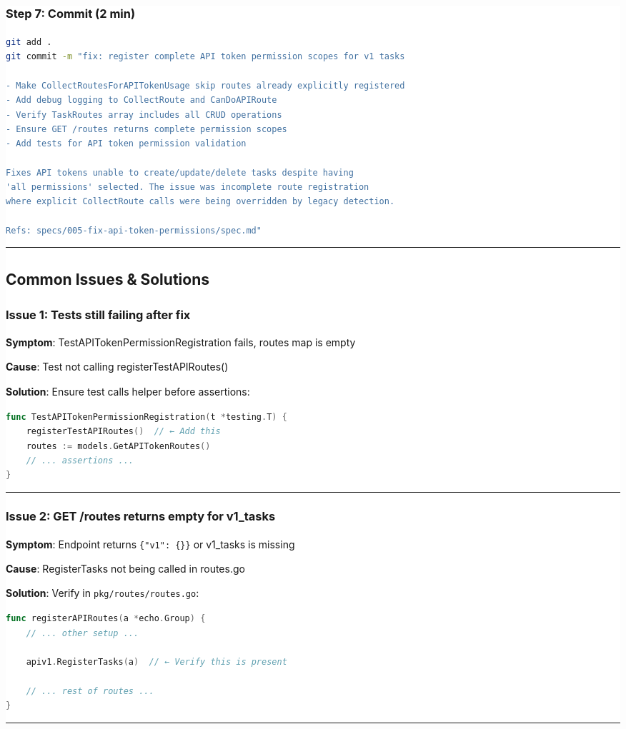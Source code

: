 ### Step 7: Commit (2 min)

```bash
git add .
git commit -m "fix: register complete API token permission scopes for v1 tasks

- Make CollectRoutesForAPITokenUsage skip routes already explicitly registered
- Add debug logging to CollectRoute and CanDoAPIRoute
- Verify TaskRoutes array includes all CRUD operations
- Ensure GET /routes returns complete permission scopes
- Add tests for API token permission validation

Fixes API tokens unable to create/update/delete tasks despite having
'all permissions' selected. The issue was incomplete route registration
where explicit CollectRoute calls were being overridden by legacy detection.

Refs: specs/005-fix-api-token-permissions/spec.md"
```

---

## Common Issues & Solutions

### Issue 1: Tests still failing after fix

**Symptom**: TestAPITokenPermissionRegistration fails, routes map is empty

**Cause**: Test not calling registerTestAPIRoutes()

**Solution**: Ensure test calls helper before assertions:
```go
func TestAPITokenPermissionRegistration(t *testing.T) {
    registerTestAPIRoutes()  // ← Add this
    routes := models.GetAPITokenRoutes()
    // ... assertions ...
}
```

---

### Issue 2: GET /routes returns empty for v1_tasks

**Symptom**: Endpoint returns `{"v1": {}}` or v1_tasks is missing

**Cause**: RegisterTasks not being called in routes.go

**Solution**: Verify in `pkg/routes/routes.go`:
```go
func registerAPIRoutes(a *echo.Group) {
    // ... other setup ...
    
    apiv1.RegisterTasks(a)  // ← Verify this is present
    
    // ... rest of routes ...
}
```

---